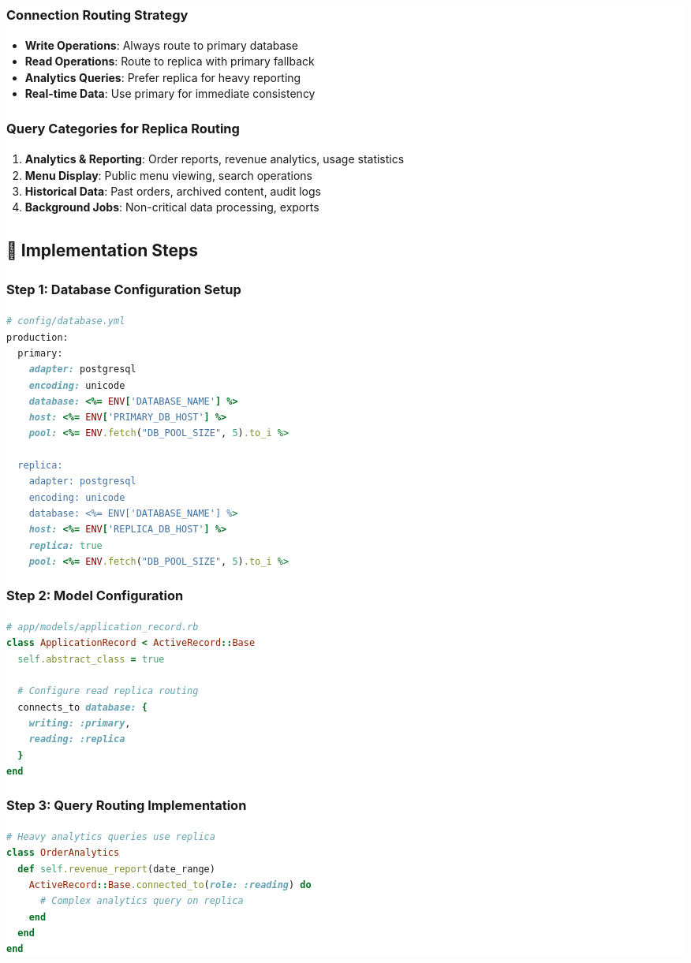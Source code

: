 ### **Connection Routing Strategy**
- **Write Operations**: Always route to primary database
- **Read Operations**: Route to replica with primary fallback
- **Analytics Queries**: Prefer replica for heavy reporting
- **Real-time Data**: Use primary for immediate consistency

### **Query Categories for Replica Routing**
1. **Analytics & Reporting**: Order reports, revenue analytics, usage statistics
2. **Menu Display**: Public menu viewing, search operations
3. **Historical Data**: Past orders, archived content, audit logs
4. **Background Jobs**: Non-critical data processing, exports

## 🔧 **Implementation Steps**

### **Step 1: Database Configuration Setup**
```ruby
# config/database.yml
production:
  primary:
    adapter: postgresql
    encoding: unicode
    database: <%= ENV['DATABASE_NAME'] %>
    host: <%= ENV['PRIMARY_DB_HOST'] %>
    pool: <%= ENV.fetch("DB_POOL_SIZE", 5).to_i %>
    
  replica:
    adapter: postgresql
    encoding: unicode
    database: <%= ENV['DATABASE_NAME'] %>
    host: <%= ENV['REPLICA_DB_HOST'] %>
    replica: true
    pool: <%= ENV.fetch("DB_POOL_SIZE", 5).to_i %>
```

### **Step 2: Model Configuration**
```ruby
# app/models/application_record.rb
class ApplicationRecord < ActiveRecord::Base
  self.abstract_class = true
  
  # Configure read replica routing
  connects_to database: { 
    writing: :primary, 
    reading: :replica 
  }
end
```

### **Step 3: Query Routing Implementation**
```ruby
# Heavy analytics queries use replica
class OrderAnalytics
  def self.revenue_report(date_range)
    ActiveRecord::Base.connected_to(role: :reading) do
      # Complex analytics query on replica
    end
  end
end
```
